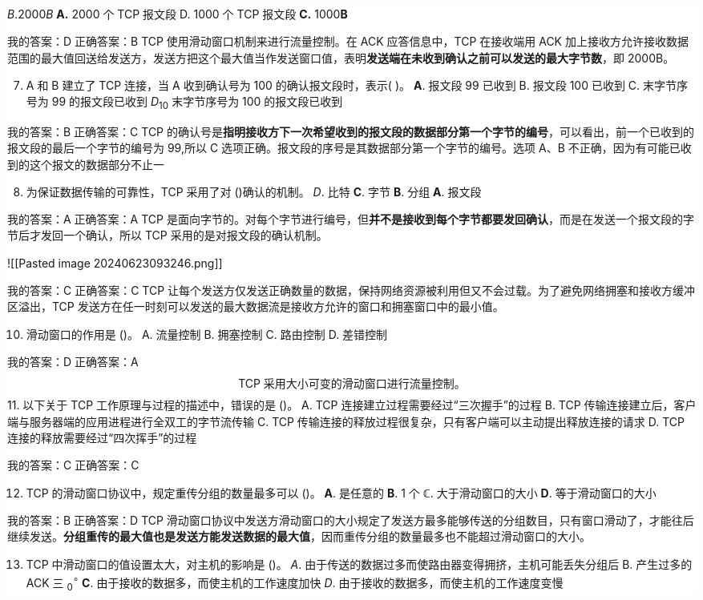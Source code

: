$B.2000B$ 
$\mathbf{A. }$ 2000 个 TCP 报文段
D. 1000 个 TCP 报文段
$\mathbf{C. }$ $1000\mathbf{B}$

我的答案：D
正确答案：B  TCP 使用滑动窗口机制来进行流量控制。在 ACK 应答信息中，TCP 在接收端用 ACK 加上接收方允许接收数据范围的最大值回送给发送方，发送方把这个最大值当作发送窗口值，表明**发送端在未收到确认之前可以发送的最大字节数**，即 2000B。

07. A 和 B 建立了 TCP 连接，当 A 收到确认号为 100 的确认报文段时，表示( )。
$\mathbf{A}.$ 报文段 99 已收到
B. 报文段 100 已收到
C. 末字节序号为 99 的报文段已收到
$D_{10}$ 末字节序号为 100 的报文段已收到

我的答案：B
正确答案：C TCP 的确认号是**指明接收方下一次希望收到的报文段的数据部分第一个字节的编号**，可以看出，前一个已收到的报文段的最后一个字节的编号为 99,所以 C 选项正确。报文段的序号是其数据部分第一个字节的编号。选项 A、B 不正确，因为有可能已收到的这个报文的数据部分不止一

08. 为保证数据传输的可靠性，TCP 采用了对 ()确认的机制。
 $D.$ 比特 $\mathbf{C}.$ 字节 $\mathbf{B}.$ 分组 $\mathbf{A} .$ 报文段

我的答案：A
正确答案：A TCP 是面向字节的。对每个字节进行编号，但**并不是接收到每个字节都要发回确认**，而是在发送一个报文段的字节后才发回一个确认，所以 TCP 采用的是对报文段的确认机制。

![[Pasted image 20240623093246.png]]


我的答案：C
正确答案：C TCP 让每个发送方仅发送正确数量的数据，保持网络资源被利用但又不会过载。为了避免网络拥塞和接收方缓冲区溢出，TCP 发送方在任一时刻可以发送的最大数据流是接收方允许的窗口和拥塞窗口中的最小值。

10. 滑动窗口的作用是 ()。
A. 流量控制   B. 拥塞控制   C. 路由控制   D. 差错控制

我的答案：D
正确答案：A $$\text{TCP 采用大小可变的滑动窗口进行流量控制。}$$
11. 以下关于 TCP 工作原理与过程的描述中，错误的是 ()。
A. TCP 连接建立过程需要经过“三次握手”的过程
B. TCP 传输连接建立后，客户端与服务器端的应用进程进行全双工的字节流传输
C. TCP 传输连接的释放过程很复杂，只有客户端可以主动提出释放连接的请求
D. TCP 连接的释放需要经过“四次挥手”的过程

我的答案：C
正确答案：C

12. TCP 的滑动窗口协议中，规定重传分组的数量最多可以 ()。
$\mathbf{A} .$ 是任意的
$\mathbf{B}.$ 1 个
$\mathbb{C}.$ 大于滑动窗口的大小
$\mathbf{D}.$ 等于滑动窗口的大小

我的答案：B
正确答案：D TCP 滑动窗口协议中发送方滑动窗口的大小规定了发送方最多能够传送的分组数目，只有窗口滑动了，才能往后继续发送。**分组重传的最大值也是发送方能发送数据的最大值**，因而重传分组的数量最多也不能超过滑动窗口的大小。

13. TCP 中滑动窗口的值设置太大，对主机的影响是 ()。
$A.$ 由于传送的数据过多而使路由器变得拥挤，主机可能丢失分组后 
B. 产生过多的 ACK 三 $_{0}^{\circ}$
$\mathbf{C}.$ 由于接收的数据多，而使主机的工作速度加快
$D.$ 由于接收的数据多，而使主机的工作速度变慢
